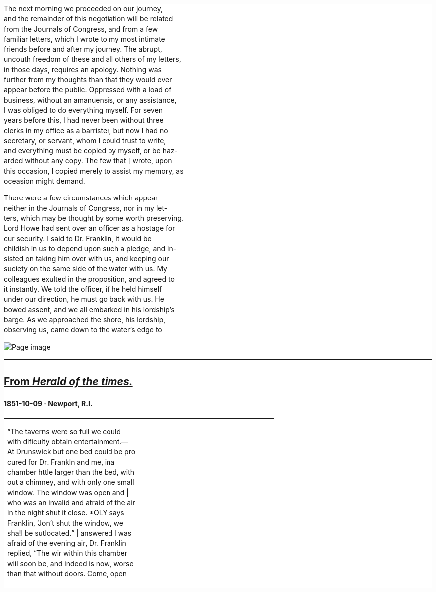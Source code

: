 The next morning we proceeded on our journey,  
and the remainder of this negotiation will be related  
from the Journals of Congress, and from a few  
familiar letters, which I wrote to my most intimate  
friends before and after my journey. The abrupt,  
uncouth freedom of these and all others of my letters,  
in those days, requires an apology. Nothing was  
further from my thoughts than that they would ever  
appear before the public. Oppressed with a load of  
business, without an amanuensis, or any assistance,  
I was obliged to do everything myself. For seven  
years before this, I had never been without three  
clerks in my office as a barrister, but now I had no  
secretary, or servant, whom I could trust to write,  
and everything must be copied by myself, or be haz-  
arded without any copy. The few that [ wrote, upon  
this occasion, I copied merely to assist my memory, as  
oceasion might demand.  
  
There were a few circumstances which appear  
neither in the Journals of Congress, nor in my let-  
ters, which may be thought by some worth preserving.  
Lord Howe had sent over an officer as a hostage for  
cur security. I said to Dr. Franklin, it would be  
childish in us to depend upon such a pledge, and in-  
sisted on taking him over with us, and keeping our  
suciety on the same side of the water with us. My  
colleagues exulted in the proposition, and agreed to  
it instantly. We told the officer, if he held himself  
under our direction, he must go back with us. He  
bowed assent, and we all embarked in his lordship’s  
barge. As we approached the shore, his lordship,  
observing us, came down to the water’s edge to
</td><td style="width: 50%; max-height: 75%; margin: auto; display: block;">
<img alt="Page image" src="https://iiif.archive.org/image/iiif/2/sim_living-age_1851-10-04_31_385%2Fsim_living-age_1851-10-04_31_385_jp2.zip%2Fsim_living-age_1851-10-04_31_385_jp2%2Fsim_living-age_1851-10-04_31_385_0031.jp2/pct:13.777219430485761,25.269687162891046,37.814070351758794,64.72491909385113/,600/0/default.jpg"/>
</td>
</tr></table>

---

## [From _Herald of the times._](https://www.loc.gov/resource/sn83021169/1851-10-09/ed-1/?sp=2)

#### 1851-10-09 &middot; [Newport, R.I.](http://dbpedia.org/resource/Newport%2C_Rhode_Island)

<table style="width: 100%;"><tr><td style="width: 50%">

  
  
“The taverns were so full we could  
with dificulty obtain entertainment.—  
At Drunswick but one bed could be pro­  
cured for Dr. Frankln and me, ina  
chamber httle larger than the bed, with­  
out a chimney, and with only one small  
window. The window was open and |  
who was an invalid and atraid of the air  
in the night shut it close. *OLY says  
Franklin, ‘Jon’t shut the window, we  
sha!l be sutlocated.” | answered I was  
afraid of the evening air, Dr. Franklin  
replied, “The wir within this chamber  
wiil soon be, and indeed is now, worse  
than that without doors. Come, open  